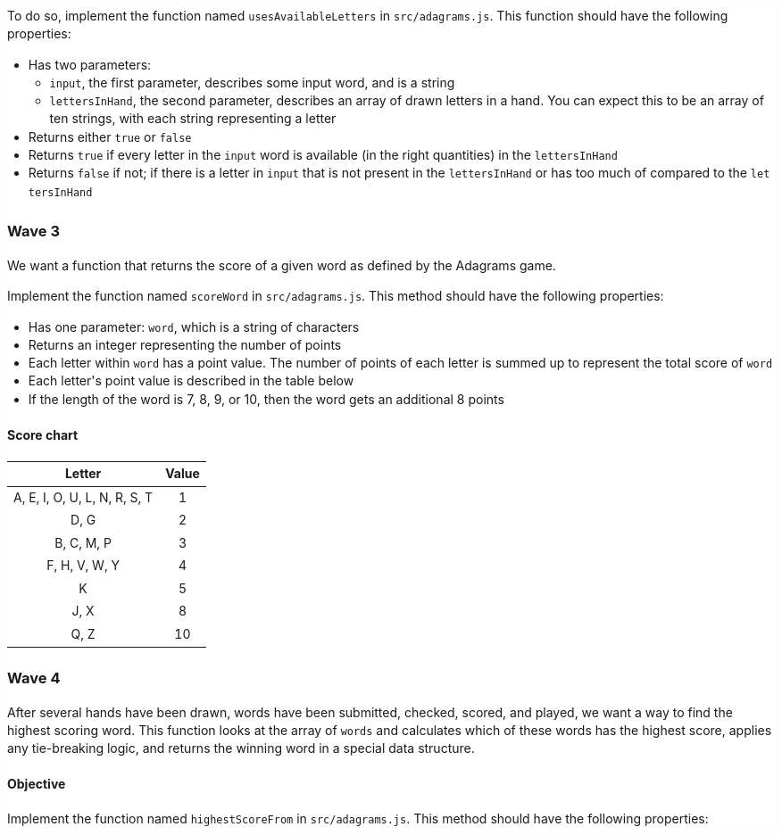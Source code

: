 To do so, implement the function named `usesAvailableLetters` in `src/adagrams.js`. This function should have the following properties:

- Has two parameters:
  - `input`, the first parameter, describes some input word, and is a string
  - `lettersInHand`, the second parameter, describes an array of drawn letters in a hand. You can expect this to be an array of ten strings, with each string representing a letter
- Returns either `true` or `false`
- Returns `true` if every letter in the `input` word is available (in the right quantities) in the `lettersInHand`
- Returns `false` if not; if there is a letter in `input` that is not present in the `lettersInHand` or has too much of compared to the `lettersInHand`

### Wave 3

We want a function that returns the score of a given word as defined by the Adagrams game.

Implement the function named `scoreWord` in `src/adagrams.js`. This method should have the following properties:

- Has one parameter: `word`, which is a string of characters
- Returns an integer representing the number of points
- Each letter within `word` has a point value. The number of points of each letter is summed up to represent the total score of `word`
- Each letter's point value is described in the table below
- If the length of the word is 7, 8, 9, or 10, then the word gets an additional 8 points

#### Score chart

|            Letter            | Value |
| :--------------------------: | :---: |
| A, E, I, O, U, L, N, R, S, T |   1   |
|             D, G             |   2   |
|          B, C, M, P          |   3   |
|        F, H, V, W, Y         |   4   |
|              K               |   5   |
|             J, X             |   8   |
|             Q, Z             |  10   |

### Wave 4

After several hands have been drawn, words have been submitted, checked, scored, and played, we want a way to find the highest scoring word. This function looks at the array of `words` and calculates which of these words has the highest score, applies any tie-breaking logic, and returns the winning word in a special data structure.

#### Objective

Implement the function named `highestScoreFrom` in `src/adagrams.js`. This method should have the following properties:
